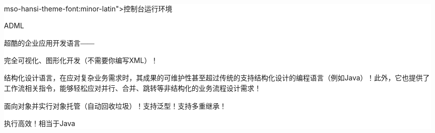   mso-hansi-theme-font:minor-latin">控制台运行环境</span></p>
  </td>
  <td width="333" valign="top" style="width:158.55pt;border-top:none;border-left:
  none;border-bottom:solid black 1.0pt;mso-border-bottom-themecolor:text1;
  border-right:solid black 1.0pt;mso-border-right-themecolor:text1;mso-border-top-alt:
  solid black .5pt;mso-border-top-themecolor:text1;mso-border-left-alt:solid black .5pt;
  mso-border-left-themecolor:text1;mso-border-alt:solid black .5pt;mso-border-themecolor:
  text1;padding:0cm 5.4pt 0cm 5.4pt">
  <p class="MsoNormal"><span lang="EN-US">ADML</span></p>
  </td>
 </tr>
 <tr style="mso-yfti-irow:25">
  <td width="455" colspan="2" valign="top" style="width:340.95pt;border-top:none;
  border-left:none;border-bottom:solid black 1.0pt;mso-border-bottom-themecolor:
  text1;border-right:solid black 1.0pt;mso-border-right-themecolor:text1;
  mso-border-top-alt:solid black .5pt;mso-border-top-themecolor:text1;
  mso-border-left-alt:solid black .5pt;mso-border-left-themecolor:text1;
  mso-border-alt:solid black .5pt;mso-border-themecolor:text1;background:#DBE5F1;
  mso-background-themecolor:accent1;mso-background-themetint:51;padding:0cm 5.4pt 0cm 5.4pt">
  <p class="MsoNormal"><span style="font-family:宋体;mso-ascii-font-family:Calibri;
  mso-ascii-theme-font:minor-latin;mso-fareast-font-family:宋体;mso-fareast-theme-font:
  minor-fareast;mso-hansi-font-family:Calibri;mso-hansi-theme-font:minor-latin">超酷的企业应用开发语言——</span></p>
  <p class="MsoNormal"><span style="font-family:宋体;mso-ascii-font-family:Calibri;
  mso-ascii-theme-font:minor-latin;mso-fareast-font-family:宋体;mso-fareast-theme-font:
  minor-fareast;mso-hansi-theme-font:minor-fareast;mso-bidi-font-family:Calibri;
  mso-bidi-theme-font:minor-latin">完全可视化、图形化开发（不需要你编写</span><span lang="EN-US" style="mso-hansi-font-family:宋体;mso-hansi-theme-font:minor-fareast;
  mso-bidi-font-family:Calibri;mso-bidi-theme-font:minor-latin">XML</span><span style="font-family:宋体;mso-ascii-font-family:Calibri;mso-ascii-theme-font:
  minor-latin;mso-fareast-font-family:宋体;mso-fareast-theme-font:minor-fareast;
  mso-hansi-theme-font:minor-fareast;mso-bidi-font-family:Calibri;mso-bidi-theme-font:
  minor-latin">）！</span><span style="mso-bidi-font-weight:bold"> <span lang="EN-US"><o:p></o:p></span></span></p>
  <p class="MsoNormal"><span style="font-family:宋体;mso-ascii-font-family:Calibri;
  mso-ascii-theme-font:minor-latin;mso-fareast-font-family:宋体;mso-fareast-theme-font:
  minor-fareast;mso-hansi-theme-font:minor-fareast;mso-bidi-font-family:Calibri;
  mso-bidi-theme-font:minor-latin">结构化设计语言，在应对复杂业务需求时，其成果的可维护性甚至超过传统的支持结构化设计的编程语言（例如</span><span lang="EN-US" style="mso-bidi-font-family:Calibri;mso-bidi-theme-font:minor-latin">Java</span><span style="font-family:宋体;mso-ascii-font-family:Calibri;mso-ascii-theme-font:
  minor-latin;mso-fareast-font-family:宋体;mso-fareast-theme-font:minor-fareast;
  mso-hansi-theme-font:minor-fareast;mso-bidi-font-family:Calibri;mso-bidi-theme-font:
  minor-latin">）！此外，</span><span style="font-family:宋体;mso-ascii-font-family:
  Calibri;mso-ascii-theme-font:minor-latin;mso-fareast-font-family:宋体;
  mso-fareast-theme-font:minor-fareast;mso-hansi-font-family:Calibri;
  mso-hansi-theme-font:minor-latin;mso-bidi-font-family:Calibri;mso-bidi-theme-font:
  minor-latin">它也</span><span style="font-family:宋体;mso-ascii-font-family:Calibri;
  mso-ascii-theme-font:minor-latin;mso-fareast-font-family:宋体;mso-fareast-theme-font:
  minor-fareast;mso-hansi-theme-font:minor-fareast;mso-bidi-font-family:Calibri;
  mso-bidi-theme-font:minor-latin">提供了工作<span class="GramE">流相关</span>指令，能够轻松应对并行、合并、跳转等非结构化的业务流程设计需求！</span><span lang="EN-US" style="mso-hansi-font-family:宋体;mso-hansi-theme-font:minor-fareast;
  mso-bidi-font-family:Calibri;mso-bidi-theme-font:minor-latin"><o:p></o:p></span></p>
  <p class="MsoNormal"><span style="font-family:宋体;mso-ascii-font-family:Calibri;
  mso-ascii-theme-font:minor-latin;mso-fareast-font-family:宋体;mso-fareast-theme-font:
  minor-fareast;mso-hansi-theme-font:minor-fareast;mso-bidi-font-family:Calibri;
  mso-bidi-theme-font:minor-latin">面向对象并实行对象托管（自动回收垃圾）！支持泛型！支持多重继承！</span><span lang="EN-US" style="mso-hansi-font-family:宋体;mso-hansi-theme-font:minor-fareast;
  mso-bidi-font-family:Calibri;mso-bidi-theme-font:minor-latin"><o:p></o:p></span></p>
  <p class="MsoNormal"><span style="font-family:宋体;mso-ascii-font-family:Calibri;
  mso-ascii-theme-font:minor-latin;mso-fareast-font-family:宋体;mso-fareast-theme-font:
  minor-fareast;mso-hansi-theme-font:minor-fareast;mso-bidi-font-family:Calibri;
  mso-bidi-theme-font:minor-latin">执行高效！相当于</span><span lang="EN-US" style="mso-bidi-font-family:Calibri;mso-bidi-theme-font:minor-latin">Java</span><span style="font-family:宋体;mso-ascii-font-family:Calibri;mso-ascii-theme-font: